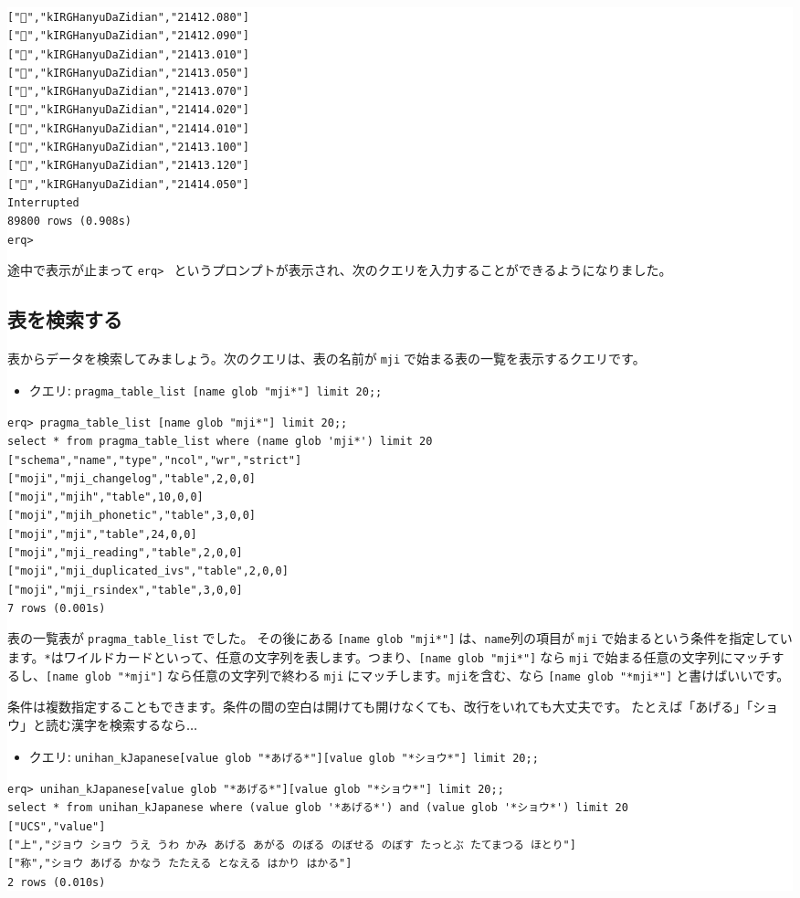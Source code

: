 ```
["𢨎","kIRGHanyuDaZidian","21412.080"]
["𢨏","kIRGHanyuDaZidian","21412.090"]
["𢨐","kIRGHanyuDaZidian","21413.010"]
["𢨑","kIRGHanyuDaZidian","21413.050"]
["𢨒","kIRGHanyuDaZidian","21413.070"]
["𢨓","kIRGHanyuDaZidian","21414.020"]
["𢨔","kIRGHanyuDaZidian","21414.010"]
["𢨖","kIRGHanyuDaZidian","21413.100"]
["𢨗","kIRGHanyuDaZidian","21413.120"]
["𢨚","kIRGHanyuDaZidian","21414.050"]
Interrupted
89800 rows (0.908s)
erq> 
```

途中で表示が止まって `erq> ` というプロンプトが表示され、次のクエリを入力することができるようになりました。

## 表を検索する

表からデータを検索してみましょう。次のクエリは、表の名前が `mji` で始まる表の一覧を表示するクエリです。

- クエリ: `pragma_table_list [name glob "mji*"] limit 20;;`

```
erq> pragma_table_list [name glob "mji*"] limit 20;;
select * from pragma_table_list where (name glob 'mji*') limit 20
["schema","name","type","ncol","wr","strict"]
["moji","mji_changelog","table",2,0,0]
["moji","mjih","table",10,0,0]
["moji","mjih_phonetic","table",3,0,0]
["moji","mji","table",24,0,0]
["moji","mji_reading","table",2,0,0]
["moji","mji_duplicated_ivs","table",2,0,0]
["moji","mji_rsindex","table",3,0,0]
7 rows (0.001s)
```

表の一覧表が `pragma_table_list` でした。
その後にある `[name glob "mji*"]` は、`name`列の項目が `mji` で始まるという条件を指定しています。`*`はワイルドカードといって、任意の文字列を表します。つまり、`[name glob "mji*"]` なら `mji` で始まる任意の文字列にマッチするし、`[name glob "*mji"]` なら任意の文字列で終わる `mji` にマッチします。`mji`を含む、なら `[name glob "*mji*"]` と書けばいいです。

条件は複数指定することもできます。条件の間の空白は開けても開けなくても、改行をいれても大丈夫です。
たとえば「あげる」「ショウ」と読む漢字を検索するなら…

- クエリ: `unihan_kJapanese[value glob "*あげる*"][value glob "*ショウ*"] limit 20;;`

```
erq> unihan_kJapanese[value glob "*あげる*"][value glob "*ショウ*"] limit 20;;
select * from unihan_kJapanese where (value glob '*あげる*') and (value glob '*ショウ*') limit 20
["UCS","value"]
["上","ジョウ ショウ うえ うわ かみ あげる あがる のぼる のぼせる のぼす たっとぶ たてまつる ほとり"]
["称","ショウ あげる かなう たたえる となえる はかり はかる"]
2 rows (0.010s)
```
